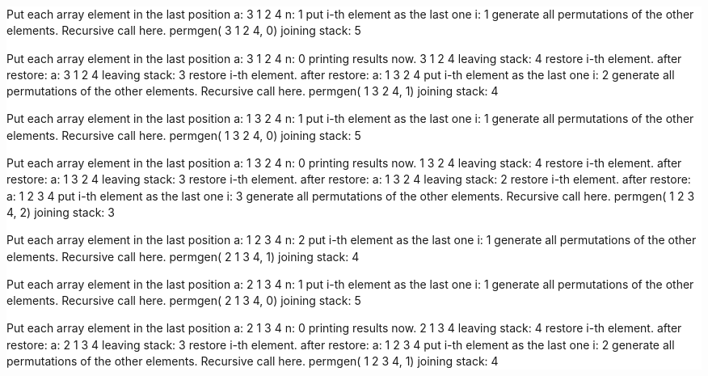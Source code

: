 Put each array element in the last position a:  3 1 2 4 n: 1
put i-th element as the last one i: 1
generate all permutations of the other elements. Recursive call here. permgen( 3 1 2 4, 0)
joining stack: 5

Put each array element in the last position a:  3 1 2 4 n: 0
printing results now.
3 1 2 4 
leaving stack: 4
restore i-th element.
after restore: a:  3 1 2 4
leaving stack: 3
restore i-th element.
after restore: a:  1 3 2 4
put i-th element as the last one i: 2
generate all permutations of the other elements. Recursive call here. permgen( 1 3 2 4, 1)
joining stack: 4

Put each array element in the last position a:  1 3 2 4 n: 1
put i-th element as the last one i: 1
generate all permutations of the other elements. Recursive call here. permgen( 1 3 2 4, 0)
joining stack: 5

Put each array element in the last position a:  1 3 2 4 n: 0
printing results now.
1 3 2 4 
leaving stack: 4
restore i-th element.
after restore: a:  1 3 2 4
leaving stack: 3
restore i-th element.
after restore: a:  1 3 2 4
leaving stack: 2
restore i-th element.
after restore: a:  1 2 3 4
put i-th element as the last one i: 3
generate all permutations of the other elements. Recursive call here. permgen( 1 2 3 4, 2)
joining stack: 3

Put each array element in the last position a:  1 2 3 4 n: 2
put i-th element as the last one i: 1
generate all permutations of the other elements. Recursive call here. permgen( 2 1 3 4, 1)
joining stack: 4

Put each array element in the last position a:  2 1 3 4 n: 1
put i-th element as the last one i: 1
generate all permutations of the other elements. Recursive call here. permgen( 2 1 3 4, 0)
joining stack: 5

Put each array element in the last position a:  2 1 3 4 n: 0
printing results now.
2 1 3 4 
leaving stack: 4
restore i-th element.
after restore: a:  2 1 3 4
leaving stack: 3
restore i-th element.
after restore: a:  1 2 3 4
put i-th element as the last one i: 2
generate all permutations of the other elements. Recursive call here. permgen( 1 2 3 4, 1)
joining stack: 4
